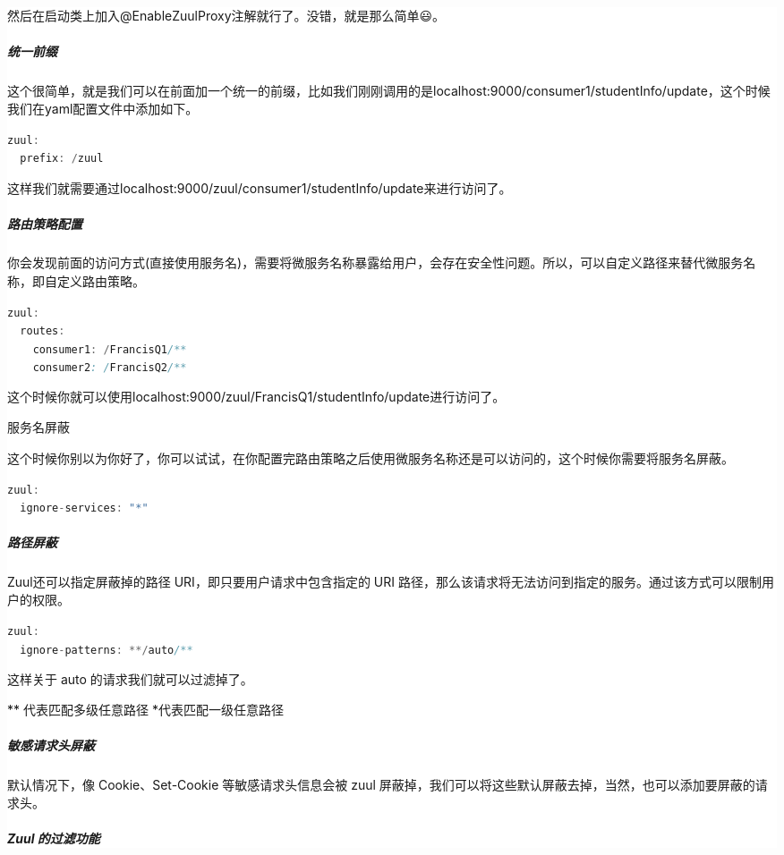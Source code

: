 

然后在启动类上加入@EnableZuulProxy注解就行了。没错，就是那么简单😃。

##### 统一前缀

这个很简单，就是我们可以在前面加一个统一的前缀，比如我们刚刚调用的是localhost:9000/consumer1/studentInfo/update，这个时候我们在yaml配置文件中添加如下。

```java
zuul:
  prefix: /zuul
```



这样我们就需要通过localhost:9000/zuul/consumer1/studentInfo/update来进行访问了。

##### 路由策略配置

你会发现前面的访问方式(直接使用服务名)，需要将微服务名称暴露给用户，会存在安全性问题。所以，可以自定义路径来替代微服务名称，即自定义路由策略。

```java
zuul:
  routes:
    consumer1: /FrancisQ1/**
    consumer2: /FrancisQ2/**
```



这个时候你就可以使用localhost:9000/zuul/FrancisQ1/studentInfo/update进行访问了。

服务名屏蔽

这个时候你别以为你好了，你可以试试，在你配置完路由策略之后使用微服务名称还是可以访问的，这个时候你需要将服务名屏蔽。

```java
zuul:
  ignore-services: "*"
```



##### 路径屏蔽

Zuul还可以指定屏蔽掉的路径 URI，即只要用户请求中包含指定的 URI 路径，那么该请求将无法访问到指定的服务。通过该方式可以限制用户的权限。

```java
zuul:
  ignore-patterns: **/auto/**
```



这样关于 auto 的请求我们就可以过滤掉了。

** 代表匹配多级任意路径
*代表匹配一级任意路径

##### 敏感请求头屏蔽

默认情况下，像 Cookie、Set-Cookie 等敏感请求头信息会被 zuul 屏蔽掉，我们可以将这些默认屏蔽去掉，当然，也可以添加要屏蔽的请求头。

##### Zuul 的过滤功能
